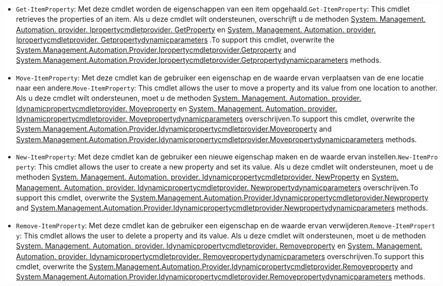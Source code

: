 - <span data-ttu-id="ea08a-153">`Get-ItemProperty`: Met deze cmdlet worden de eigenschappen van een item opgehaald.</span><span class="sxs-lookup"><span data-stu-id="ea08a-153">`Get-ItemProperty`: This cmdlet retrieves the properties of an item.</span></span> <span data-ttu-id="ea08a-154">Als u deze cmdlet wilt ondersteunen, overschrijft u de methoden [System. Management. Automation. provider. Ipropertycmdletprovider. GetProperty](/dotnet/api/System.Management.Automation.Provider.IPropertyCmdletProvider.GetProperty) en [System. Management. Automation. provider. Ipropertycmdletprovider. Getpropertydynamicparameters](/dotnet/api/System.Management.Automation.Provider.IPropertyCmdletProvider.GetPropertyDynamicParameters) .</span><span class="sxs-lookup"><span data-stu-id="ea08a-154">To support this cmdlet, overwrite the [System.Management.Automation.Provider.Ipropertycmdletprovider.Getproperty](/dotnet/api/System.Management.Automation.Provider.IPropertyCmdletProvider.GetProperty) and [System.Management.Automation.Provider.Ipropertycmdletprovider.Getpropertydynamicparameters](/dotnet/api/System.Management.Automation.Provider.IPropertyCmdletProvider.GetPropertyDynamicParameters) methods.</span></span>

- <span data-ttu-id="ea08a-155">`Move-ItemProperty`: Met deze cmdlet kan de gebruiker een eigenschap en de waarde ervan verplaatsen van de ene locatie naar een andere.</span><span class="sxs-lookup"><span data-stu-id="ea08a-155">`Move-ItemProperty`: This cmdlet allows the user to move a property and its value from one location to another.</span></span> <span data-ttu-id="ea08a-156">Als u deze cmdlet wilt ondersteunen, moet u de methoden [System. Management. Automation. provider. Idynamicpropertycmdletprovider. Moveproperty](/dotnet/api/System.Management.Automation.Provider.IDynamicPropertyCmdletProvider.MoveProperty) en [System. Management. Automation. provider. Idynamicpropertycmdletprovider. Movepropertydynamicparameters](/dotnet/api/System.Management.Automation.Provider.IDynamicPropertyCmdletProvider.MovePropertyDynamicParameters) overschrijven.</span><span class="sxs-lookup"><span data-stu-id="ea08a-156">To support this cmdlet, overwrite the [System.Management.Automation.Provider.Idynamicpropertycmdletprovider.Moveproperty](/dotnet/api/System.Management.Automation.Provider.IDynamicPropertyCmdletProvider.MoveProperty) and [System.Management.Automation.Provider.Idynamicpropertycmdletprovider.Movepropertydynamicparameters](/dotnet/api/System.Management.Automation.Provider.IDynamicPropertyCmdletProvider.MovePropertyDynamicParameters) methods.</span></span>

- <span data-ttu-id="ea08a-157">`New-ItemProperty`: Met deze cmdlet kan de gebruiker een nieuwe eigenschap maken en de waarde ervan instellen.</span><span class="sxs-lookup"><span data-stu-id="ea08a-157">`New-ItemProperty`: This cmdlet allows the user to create a new property and set its value.</span></span> <span data-ttu-id="ea08a-158">Als u deze cmdlet wilt ondersteunen, moet u de methoden [System. Management. Automation. provider. Idynamicpropertycmdletprovider. NewProperty](/dotnet/api/System.Management.Automation.Provider.IDynamicPropertyCmdletProvider.NewProperty) en [System. Management. Automation. provider. Idynamicpropertycmdletprovider. Newpropertydynamicparameters](/dotnet/api/System.Management.Automation.Provider.IDynamicPropertyCmdletProvider.NewPropertyDynamicParameters) overschrijven.</span><span class="sxs-lookup"><span data-stu-id="ea08a-158">To support this cmdlet, overwrite the [System.Management.Automation.Provider.Idynamicpropertycmdletprovider.Newproperty](/dotnet/api/System.Management.Automation.Provider.IDynamicPropertyCmdletProvider.NewProperty) and [System.Management.Automation.Provider.Idynamicpropertycmdletprovider.Newpropertydynamicparameters](/dotnet/api/System.Management.Automation.Provider.IDynamicPropertyCmdletProvider.NewPropertyDynamicParameters) methods.</span></span>

- <span data-ttu-id="ea08a-159">`Remove-ItemProperty`: Met deze cmdlet kan de gebruiker een eigenschap en de waarde ervan verwijderen.</span><span class="sxs-lookup"><span data-stu-id="ea08a-159">`Remove-ItemProperty`: This cmdlet allows the user to delete a property and its value.</span></span> <span data-ttu-id="ea08a-160">Als u deze cmdlet wilt ondersteunen, moet u de methoden [System. Management. Automation. provider. Idynamicpropertycmdletprovider. Removeproperty](/dotnet/api/System.Management.Automation.Provider.IDynamicPropertyCmdletProvider.RemoveProperty) en [System. Management. Automation. provider. Idynamicpropertycmdletprovider. Removepropertydynamicparameters](/dotnet/api/System.Management.Automation.Provider.IDynamicPropertyCmdletProvider.RemovePropertyDynamicParameters) overschrijven.</span><span class="sxs-lookup"><span data-stu-id="ea08a-160">To support this cmdlet, overwrite the [System.Management.Automation.Provider.Idynamicpropertycmdletprovider.Removeproperty](/dotnet/api/System.Management.Automation.Provider.IDynamicPropertyCmdletProvider.RemoveProperty) and [System.Management.Automation.Provider.Idynamicpropertycmdletprovider.Removepropertydynamicparameters](/dotnet/api/System.Management.Automation.Provider.IDynamicPropertyCmdletProvider.RemovePropertyDynamicParameters) methods.</span></span>
